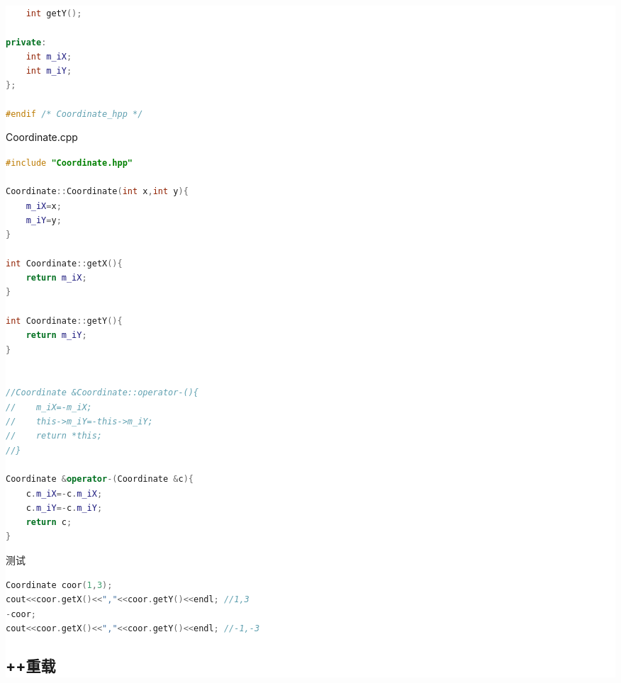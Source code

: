 ```c++
    int getY();
    
private:
    int m_iX;
    int m_iY;
};

#endif /* Coordinate_hpp */
```

Coordinate.cpp

```c++
#include "Coordinate.hpp"

Coordinate::Coordinate(int x,int y){
    m_iX=x;
    m_iY=y;
}

int Coordinate::getX(){
    return m_iX;
}

int Coordinate::getY(){
    return m_iY;
}


//Coordinate &Coordinate::operator-(){
//    m_iX=-m_iX;
//    this->m_iY=-this->m_iY;
//    return *this;
//}

Coordinate &operator-(Coordinate &c){
    c.m_iX=-c.m_iX;
    c.m_iY=-c.m_iY;
    return c;
}
```

测试

```c++
Coordinate coor(1,3);
cout<<coor.getX()<<","<<coor.getY()<<endl; //1,3
-coor;
cout<<coor.getX()<<","<<coor.getY()<<endl; //-1,-3
```



## ++重载
